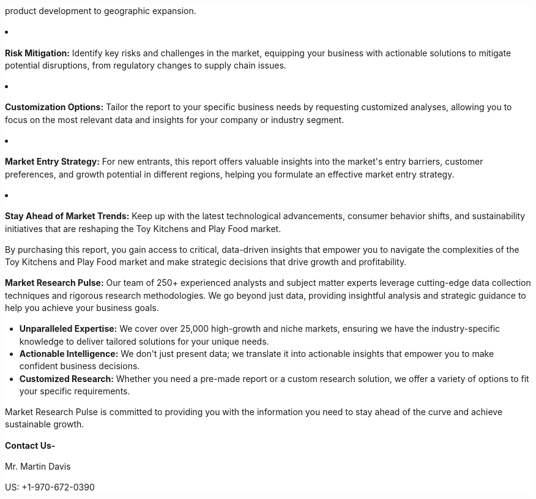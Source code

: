 product development to geographic expansion.</p></li><li><p><strong>Risk Mitigation:</strong> Identify key risks and challenges in the market, equipping your business with actionable solutions to mitigate potential disruptions, from regulatory changes to supply chain issues.</p></li><li><p><strong>Customization Options:</strong> Tailor the report to your specific business needs by requesting customized analyses, allowing you to focus on the most relevant data and insights for your company or industry segment.</p></li><li><p><strong>Market Entry Strategy:</strong> For new entrants, this report offers valuable insights into the market's entry barriers, customer preferences, and growth potential in different regions, helping you formulate an effective market entry strategy.</p></li><li><p><strong>Stay Ahead of Market Trends:</strong> Keep up with the latest technological advancements, consumer behavior shifts, and sustainability initiatives that are reshaping the Toy Kitchens and Play Food market.</p></li></ol><p>By purchasing this report, you gain access to critical, data-driven insights that empower you to navigate the complexities of the Toy Kitchens and Play Food market and make strategic decisions that drive growth and profitability.</p><p><strong>Market Research Pulse:</strong>&nbsp;Our team of 250+ experienced analysts and subject matter experts leverage cutting-edge data collection techniques and rigorous research methodologies. We go beyond just data, providing insightful analysis and strategic guidance to help you achieve your business goals.</p><ul><li><strong>Unparalleled Expertise:</strong>&nbsp;We cover over 25,000 high-growth and niche markets, ensuring we have the industry-specific knowledge to deliver tailored solutions for your unique needs.</li><li><strong>Actionable Intelligence:</strong>&nbsp;We don't just present data; we translate it into actionable insights that empower you to make confident business decisions.</li><li><strong>Customized Research:</strong>&nbsp;Whether you need a pre-made report or a custom research solution, we offer a variety of options to fit your specific requirements.</li></ul><p>Market Research Pulse is committed to providing you with the information you need to stay ahead of the curve and achieve sustainable growth.</p><p><strong>Contact Us-</strong></p><p>Mr. Martin Davis</p><p>US: +1-970-672-0390</p>
